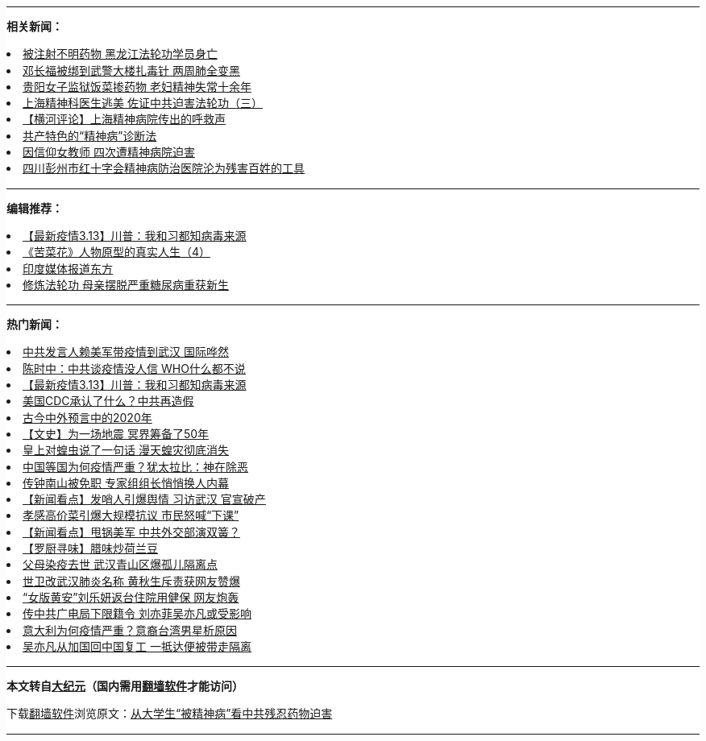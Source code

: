 <hr>


<strong>相关新闻：</strong>
<li><a href="/gb/18/8/15/n10641019.md#1">被注射不明药物 黑龙江法轮功学员身亡</a></li>
<li><a href="/gb/18/6/30/n10527233.md#1">邓长福被绑到武警大楼扎毒针 两周肺全变黑</a></li>
<li><a href="/gb/17/10/27/n9778331.md#1">贵阳女子监狱饭菜掺药物 老妇精神失常十余年</a></li>
<li><a href="/gb/15/9/22/n4532860.md#1">上海精神科医生逃美 佐证中共迫害法轮功（三）</a></li>
<li><a href="/gb/15/6/24/n4464582.md#1">【横河评论】上海精神病院传出的呼救声</a></li>
<li><a href="/gb/12/9/11/n3679624.md#1">共产特色的“精神病”诊断法</a></li>
<li><a href="/gb/8/10/23/n2306842.md#1">因信仰女教师 四次遭精神病院迫害</a></li>
<li><a href="/gb/3/4/11/n299128.md#1">四川彭州市红十字会精神病防治医院沦为残害百姓的工具</a></li>
<hr>


<strong>编辑推荐：</strong>
<li><a href="/gb/20/3/12/n11936755.md#1">【最新疫情3.13】川普：我和习都知病毒来源</a></li>
<li><a href="/gb/18/1/10/n10045304.md#1" target="_blank">《苦菜花》人物原型的真实人生（4）</a></li><li><a href="/gb/18/10/27/n10812623.md?dfh#1" target="_blank">印度媒体报道东方</a></li><li><a href="/gb/16/2/11/n4637812.md#1" target="_blank">修炼法轮功 母亲摆脱严重糖尿病重获新生</a></li>
<hr>

<strong>热门新闻：</strong>
<li><a href="/gb/20/3/12/n11936484.md#1">中共发言人赖美军带疫情到武汉 国际哗然</a></li>
<li><a href="/gb/20/3/13/n11937929.md#1">陈时中：中共谈疫情没人信 WHO什么都不说</a></li>
<li><a href="/gb/20/3/12/n11936755.md#1">【最新疫情3.13】川普：我和习都知病毒来源</a></li>
<li><a href="/gb/20/3/12/n11936666.md#1">美国CDC承认了什么？中共再造假</a></li>
<li><a href="/gb/20/2/18/n11877949.md#1">古今中外预言中的2020年</a></li>
<li><a href="/gb/20/3/5/n11918064.md#1">【文史】为一场地震 冥界筹备了50年</a></li>
<li><a href="/gb/20/3/6/n11920009.md#1">皇上对蝗虫说了一句话 漫天蝗灾彻底消失</a></li>
<li><a href="/gb/20/3/9/n11926997.md#1">中国等国为何疫情严重？犹太拉比：神在除恶</a></li>
<li><a href="/gb/20/3/12/n11934088.md#1">传钟南山被免职 专家组组长悄悄换人内幕</a></li>
<li><a href="/gb/20/3/12/n11936289.md#1">【新闻看点】发哨人引爆舆情 习访武汉 官宣破产</a></li>
<li><a href="/gb/20/3/12/n11936264.md#1">孝感高价菜引爆大规模抗议 市民怒喊“下课”</a></li>
<li><a href="/gb/20/3/13/n11938828.md#1">【新闻看点】甩锅美军 中共外交部演双簧？</a></li>
<li><a href="/gb/20/3/9/n11927966.md#1">【罗厨寻味】腊味炒荷兰豆</a></li>
<li><a href="/gb/20/3/13/n11938032.md#1">父母染疫去世 武汉青山区爆孤儿隔离点</a></li>
<li><a href="/gb/20/3/12/n11935159.md#1">世卫改武汉肺炎名称 黄秋生斥责获网友赞爆</a></li>
<li><a href="/gb/20/3/12/n11934318.md#1">“女版黄安”刘乐妍返台住院用健保 网友炮轰</a></li>
<li><a href="/gb/20/3/11/n11933566.md#1">传中共广电局下限籍令 刘亦菲吴亦凡或受影响</a></li>
<li><a href="/gb/20/3/12/n11936148.md#1">意大利为何疫情严重？意裔台湾男星析原因</a></li>
<li><a href="/gb/20/3/11/n11933325.md#1">吴亦凡从加国回中国复工 一抵达便被带走隔离</a></li>
<hr>

<strong>本文转自<a href="https://www.epochtimes.com">大纪元</a>（国内需用<a href="https://github.com/bannedbook/fanqiang/wiki">翻墙软件</a>才能访问）</strong><p>下载<a href="https://github.com/bannedbook/fanqiang/wiki">翻墙软件</a>浏览原文：<a href="https://www.epochtimes.com/gb/18/10/24/n10805383.htm">从大学生“被精神病”看中共残忍药物迫害</a></p><hr>
